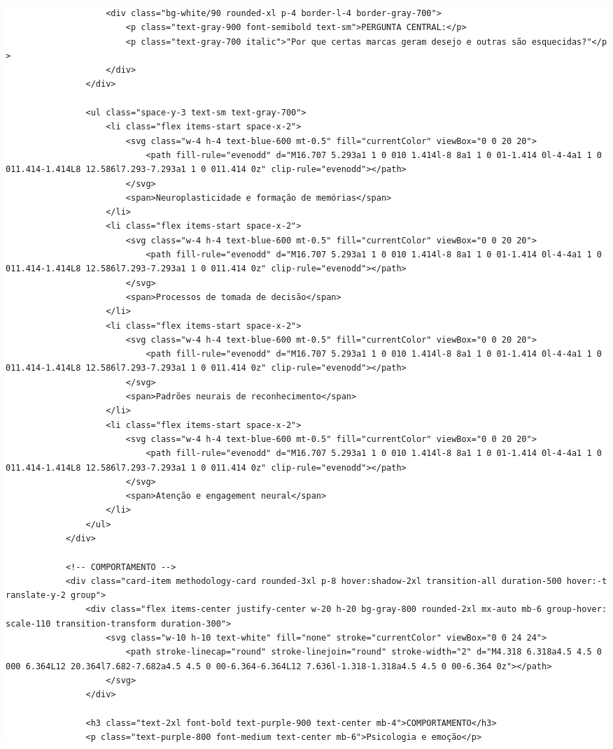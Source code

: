                         <div class="bg-white/90 rounded-xl p-4 border-l-4 border-gray-700">
                            <p class="text-gray-900 font-semibold text-sm">PERGUNTA CENTRAL:</p>
                            <p class="text-gray-700 italic">"Por que certas marcas geram desejo e outras são esquecidas?"</p>
                        </div>
                    </div>
                    
                    <ul class="space-y-3 text-sm text-gray-700">
                        <li class="flex items-start space-x-2">
                            <svg class="w-4 h-4 text-blue-600 mt-0.5" fill="currentColor" viewBox="0 0 20 20">
                                <path fill-rule="evenodd" d="M16.707 5.293a1 1 0 010 1.414l-8 8a1 1 0 01-1.414 0l-4-4a1 1 0 011.414-1.414L8 12.586l7.293-7.293a1 1 0 011.414 0z" clip-rule="evenodd"></path>
                            </svg>
                            <span>Neuroplasticidade e formação de memórias</span>
                        </li>
                        <li class="flex items-start space-x-2">
                            <svg class="w-4 h-4 text-blue-600 mt-0.5" fill="currentColor" viewBox="0 0 20 20">
                                <path fill-rule="evenodd" d="M16.707 5.293a1 1 0 010 1.414l-8 8a1 1 0 01-1.414 0l-4-4a1 1 0 011.414-1.414L8 12.586l7.293-7.293a1 1 0 011.414 0z" clip-rule="evenodd"></path>
                            </svg>
                            <span>Processos de tomada de decisão</span>
                        </li>
                        <li class="flex items-start space-x-2">
                            <svg class="w-4 h-4 text-blue-600 mt-0.5" fill="currentColor" viewBox="0 0 20 20">
                                <path fill-rule="evenodd" d="M16.707 5.293a1 1 0 010 1.414l-8 8a1 1 0 01-1.414 0l-4-4a1 1 0 011.414-1.414L8 12.586l7.293-7.293a1 1 0 011.414 0z" clip-rule="evenodd"></path>
                            </svg>
                            <span>Padrões neurais de reconhecimento</span>
                        </li>
                        <li class="flex items-start space-x-2">
                            <svg class="w-4 h-4 text-blue-600 mt-0.5" fill="currentColor" viewBox="0 0 20 20">
                                <path fill-rule="evenodd" d="M16.707 5.293a1 1 0 010 1.414l-8 8a1 1 0 01-1.414 0l-4-4a1 1 0 011.414-1.414L8 12.586l7.293-7.293a1 1 0 011.414 0z" clip-rule="evenodd"></path>
                            </svg>
                            <span>Atenção e engagement neural</span>
                        </li>
                    </ul>
                </div>
                
                <!-- COMPORTAMENTO -->
                <div class="card-item methodology-card rounded-3xl p-8 hover:shadow-2xl transition-all duration-500 hover:-translate-y-2 group">
                    <div class="flex items-center justify-center w-20 h-20 bg-gray-800 rounded-2xl mx-auto mb-6 group-hover:scale-110 transition-transform duration-300">
                        <svg class="w-10 h-10 text-white" fill="none" stroke="currentColor" viewBox="0 0 24 24">
                            <path stroke-linecap="round" stroke-linejoin="round" stroke-width="2" d="M4.318 6.318a4.5 4.5 0 000 6.364L12 20.364l7.682-7.682a4.5 4.5 0 00-6.364-6.364L12 7.636l-1.318-1.318a4.5 4.5 0 00-6.364 0z"></path>
                        </svg>
                    </div>
                    
                    <h3 class="text-2xl font-bold text-purple-900 text-center mb-4">COMPORTAMENTO</h3>
                    <p class="text-purple-800 font-medium text-center mb-6">Psicologia e emoção</p>
                    